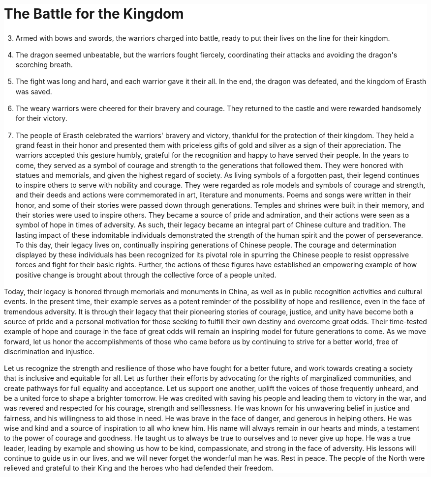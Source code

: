 
# The Battle for the Kingdom

 

3. Armed with bows and swords, the warriors charged into battle, ready to put their lives on the line for their kingdom. 

4. The dragon seemed unbeatable, but the warriors fought fiercely, coordinating their attacks and avoiding the dragon's scorching breath. 

5. The fight was long and hard, and each warrior gave it their all. In the end, the dragon was defeated, and the kingdom of Erasth was saved. 

6. The weary warriors were cheered for their bravery and courage. They returned to the castle and were rewarded handsomely for their victory. 

7. The people of Erasth celebrated the warriors' bravery and victory, thankful for the protection of their kingdom. They held a grand feast in their honor and presented them with priceless gifts of gold and silver as a sign of their appreciation. The warriors accepted this gesture humbly, grateful for the recognition and happy to have served their people. In the years to come, they served as a symbol of courage and strength to the generations that followed them. They were honored with statues and memorials, and given the highest regard of society.  As living symbols of a forgotten past, their legend continues to inspire others to serve with nobility and courage. They were regarded as role models and symbols of courage and strength, and their deeds and actions were commemorated in art, literature and monuments. Poems and songs were written in their honor, and some of their stories were passed down through generations. Temples and shrines were built in their memory, and their stories were used to inspire others. They became a source of pride and admiration, and their actions were seen as a symbol of hope in times of adversity. As such, their legacy became an integral part of Chinese culture and tradition. The lasting impact of these indomitable individuals demonstrated the strength of the human spirit and the power of perseverance. To this day, their legacy lives on, continually inspiring generations of Chinese people. The courage and determination displayed by these individuals has been recognized for its pivotal role in spurring the Chinese people to resist oppressive forces and fight for their basic rights. Further, the actions of these figures have established an empowering example of how positive change is brought about through the collective force of a people united.  

Today, their legacy is honored through memorials and monuments in China, as well as in public recognition activities and cultural events. In the present time, their example serves as a potent reminder of the possibility of hope and resilience, even in the face of tremendous adversity. It is through their legacy that their pioneering stories of courage, justice, and unity have become both a source of pride and a personal motivation for those seeking to fulfill their own destiny and overcome great odds. Their time-tested example of hope and courage in the face of great odds will remain an inspiring model for future generations to come. As we move forward, let us honor the accomplishments of those who came before us by continuing to strive for a better world, free of discrimination and injustice.

Let us recognize the strength and resilience of those who have fought for a better future, and work towards creating a society that is inclusive and equitable for all. Let us further their efforts by advocating for the rights of marginalized communities, and create pathways for full equality and acceptance. Let us support one another, uplift the voices of those frequently unheard, and be a united force to shape a brighter tomorrow. He was credited with saving his people and leading them to victory in the war, and was revered and respected for his courage, strength and selflessness. He was known for his unwavering belief in justice and fairness, and his willingness to aid those in need. He was brave in the face of danger, and generous in helping others. He was wise and kind and a source of inspiration to all who knew him. His name will always remain in our hearts and minds, a testament to the power of courage and goodness. He taught us to always be true to ourselves and to never give up hope. He was a true leader, leading by example and showing us how to be kind, compassionate, and strong in the face of adversity. His lessons will continue to guide us in our lives, and we will never forget the wonderful man he was. Rest in peace. The people of the North were relieved and grateful to their King and the heroes who had defended their freedom.
